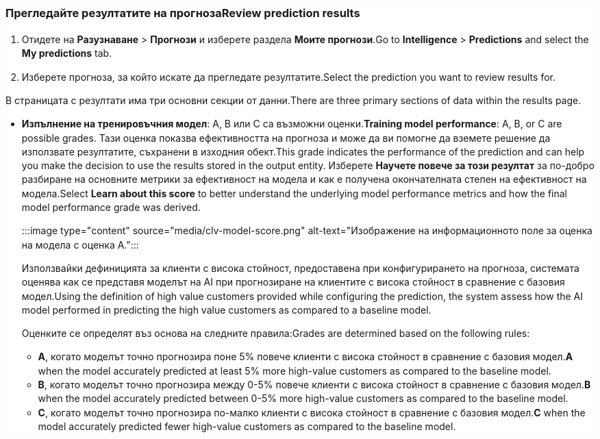 
### <a name="review-prediction-results"></a><span data-ttu-id="7fb7a-239">Прегледайте резултатите на прогноза</span><span class="sxs-lookup"><span data-stu-id="7fb7a-239">Review prediction results</span></span>

1. <span data-ttu-id="7fb7a-240">Отидете на **Разузнаване** > **Прогнози** и изберете раздела **Моите прогнози**.</span><span class="sxs-lookup"><span data-stu-id="7fb7a-240">Go to **Intelligence** > **Predictions** and select the **My predictions** tab.</span></span>

1. <span data-ttu-id="7fb7a-241">Изберете прогноза, за който искате да прегледате резултатите.</span><span class="sxs-lookup"><span data-stu-id="7fb7a-241">Select the prediction you want to review results for.</span></span>

<span data-ttu-id="7fb7a-242">В страницата с резултати има три основни секции от данни.</span><span class="sxs-lookup"><span data-stu-id="7fb7a-242">There are three primary sections of data within the results page.</span></span>

- <span data-ttu-id="7fb7a-243">**Изпълнение на тренировъчния модел**: A, B или C са възможни оценки.</span><span class="sxs-lookup"><span data-stu-id="7fb7a-243">**Training model performance**: A, B, or C are possible grades.</span></span> <span data-ttu-id="7fb7a-244">Тази оценка показва ефективността на прогноза и може да ви помогне да вземете решение да използвате резултатите, съхранени в изходния обект.</span><span class="sxs-lookup"><span data-stu-id="7fb7a-244">This grade indicates the performance of the prediction and can help you make the decision to use the results stored in the output entity.</span></span> <span data-ttu-id="7fb7a-245">Изберете **Научете повече за този резултат** за по-добро разбиране на основните метрики за ефективност на модела и как е получена окончателната степен на ефективност на модела.</span><span class="sxs-lookup"><span data-stu-id="7fb7a-245">Select **Learn about this score** to better understand the underlying model performance metrics and how the final model performance grade was derived.</span></span>
  
  :::image type="content" source="media/clv-model-score.png" alt-text="Изображение на информационното поле за оценка на модела с оценка А.":::

  <span data-ttu-id="7fb7a-247">Използвайки дефиницията за клиенти с висока стойност, предоставена при конфигурирането на прогноза, системата оценява как се представя моделът на AI при прогнозиране на клиентите с висока стойност в сравнение с базовия модел.</span><span class="sxs-lookup"><span data-stu-id="7fb7a-247">Using the definition of high value customers provided while configuring the prediction, the system assess how the AI model performed in predicting the high value customers as compared to a baseline model.</span></span>    

  <span data-ttu-id="7fb7a-248">Оценките се определят въз основа на следните правила:</span><span class="sxs-lookup"><span data-stu-id="7fb7a-248">Grades are determined based on the following rules:</span></span>
  - <span data-ttu-id="7fb7a-249">**A**, когато моделът точно прогнозира поне 5% повече клиенти с висока стойност в сравнение с базовия модел.</span><span class="sxs-lookup"><span data-stu-id="7fb7a-249">**A** when the model accurately predicted at least 5% more high-value customers as compared to the baseline model.</span></span>
  - <span data-ttu-id="7fb7a-250">**B**, когато моделът точно прогнозира между 0-5% повече клиенти с висока стойност в сравнение с базовия модел.</span><span class="sxs-lookup"><span data-stu-id="7fb7a-250">**B** when the model accurately predicted between 0-5% more high-value customers as compared to the baseline model.</span></span>
  - <span data-ttu-id="7fb7a-251">**C**, когато моделът точно прогнозира по-малко клиенти с висока стойност в сравнение с базовия модел.</span><span class="sxs-lookup"><span data-stu-id="7fb7a-251">**C** when the model accurately predicted fewer high-value customers as compared to the baseline model.</span></span>
